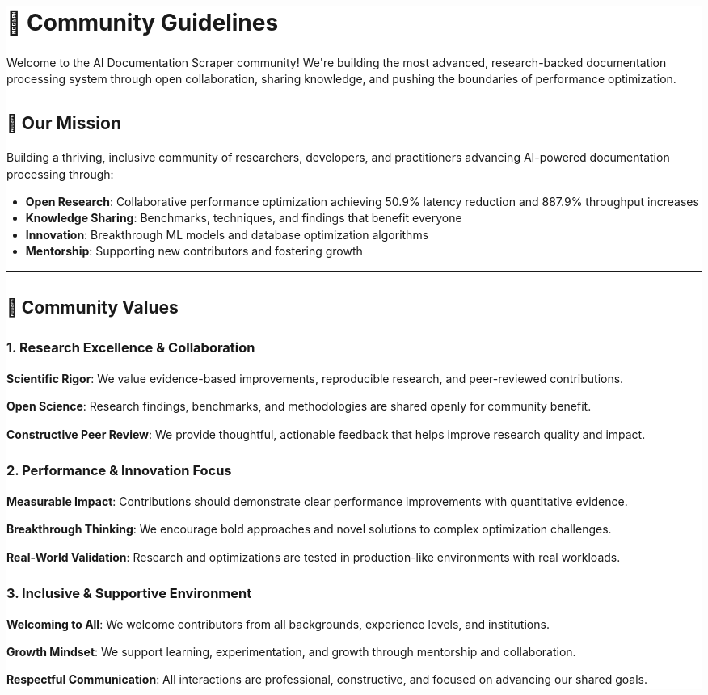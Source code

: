 # 🌟 Community Guidelines

Welcome to the AI Documentation Scraper community! We're building the most advanced, research-backed
documentation processing system through open collaboration, sharing knowledge, and pushing the
boundaries of performance optimization.

## 🎯 Our Mission

Building a thriving, inclusive community of researchers, developers, and practitioners
advancing AI-powered documentation processing through:

- **Open Research**: Collaborative performance optimization achieving 50.9% latency reduction and 887.9% throughput increases
- **Knowledge Sharing**: Benchmarks, techniques, and findings that benefit everyone
- **Innovation**: Breakthrough ML models and database optimization algorithms
- **Mentorship**: Supporting new contributors and fostering growth

---

## 🤝 Community Values

### 1. Research Excellence & Collaboration

**Scientific Rigor**: We value evidence-based improvements, reproducible research, and peer-reviewed contributions.

**Open Science**: Research findings, benchmarks, and methodologies are shared openly for community benefit.

**Constructive Peer Review**: We provide thoughtful, actionable feedback that helps improve research quality and impact.

### 2. Performance & Innovation Focus

**Measurable Impact**: Contributions should demonstrate clear performance improvements with quantitative evidence.

**Breakthrough Thinking**: We encourage bold approaches and novel solutions to complex optimization challenges.

**Real-World Validation**: Research and optimizations are tested in production-like environments with real workloads.

### 3. Inclusive & Supportive Environment

**Welcoming to All**: We welcome contributors from all backgrounds, experience levels, and institutions.

**Growth Mindset**: We support learning, experimentation, and growth through mentorship and collaboration.

**Respectful Communication**: All interactions are professional, constructive, and focused on advancing our shared goals.
